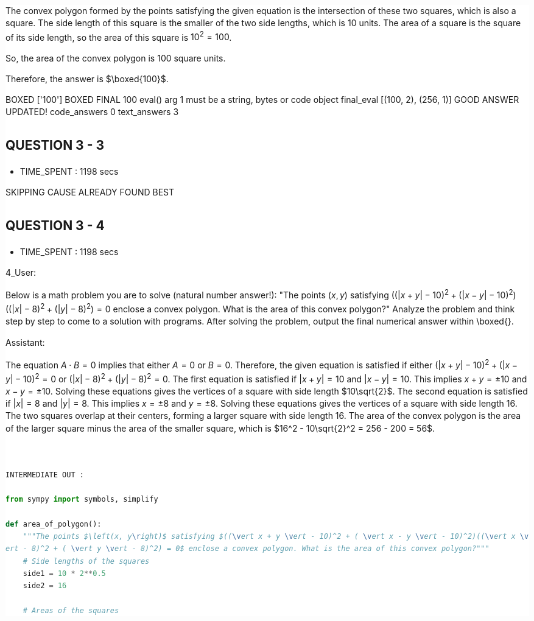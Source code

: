 The convex polygon formed by the points satisfying the given equation is the intersection of these two squares, which is also a square. The side length of this square is the smaller of the two side lengths, which is 10 units. The area of a square is the square of its side length, so the area of this square is $10^2 = 100$. 

So, the area of the convex polygon is 100 square units.

Therefore, the answer is $\boxed{100}$.

BOXED ['100']
BOXED FINAL 100
eval() arg 1 must be a string, bytes or code object final_eval
[(100, 2), (256, 1)]
GOOD ANSWER UPDATED!
code_answers 0 text_answers 3



## QUESTION 3 - 3 
- TIME_SPENT : 1198 secs

SKIPPING CAUSE ALREADY FOUND BEST



## QUESTION 3 - 4 
- TIME_SPENT : 1198 secs

4_User:

Below is a math problem you are to solve (natural number answer!):
"The points $\left(x, y\right)$ satisfying $((\vert x + y \vert - 10)^2 + ( \vert x - y \vert - 10)^2)((\vert x \vert - 8)^2 + ( \vert y \vert - 8)^2) = 0$ enclose a convex polygon. What is the area of this convex polygon?"
Analyze the problem and think step by step to come to a solution with programs. After solving the problem, output the final numerical answer within \boxed{}.

Assistant:


The equation $A \cdot B = 0$ implies that either $A = 0$ or $B = 0$. Therefore, the given equation is satisfied if either $(\vert x + y \vert - 10)^2 + ( \vert x - y \vert - 10)^2 = 0$ or $(\vert x \vert - 8)^2 + ( \vert y \vert - 8)^2 = 0$. 
The first equation is satisfied if $\vert x + y \vert = 10$ and $\vert x - y \vert = 10$. This implies $x + y = \pm 10$ and $x - y = \pm 10$. Solving these equations gives the vertices of a square with side length $10\sqrt{2}$.
The second equation is satisfied if $\vert x \vert = 8$ and $\vert y \vert = 8$. This implies $x = \pm 8$ and $y = \pm 8$. Solving these equations gives the vertices of a square with side length $16$.
The two squares overlap at their centers, forming a larger square with side length $16$. The area of the convex polygon is the area of the larger square minus the area of the smaller square, which is $16^2 - 10\sqrt{2}^2 = 256 - 200 = 56$.
```python


INTERMEDIATE OUT :

from sympy import symbols, simplify

def area_of_polygon():
    """The points $\left(x, y\right)$ satisfying $((\vert x + y \vert - 10)^2 + ( \vert x - y \vert - 10)^2)((\vert x \vert - 8)^2 + ( \vert y \vert - 8)^2) = 0$ enclose a convex polygon. What is the area of this convex polygon?"""
    # Side lengths of the squares
    side1 = 10 * 2**0.5
    side2 = 16

    # Areas of the squares
```